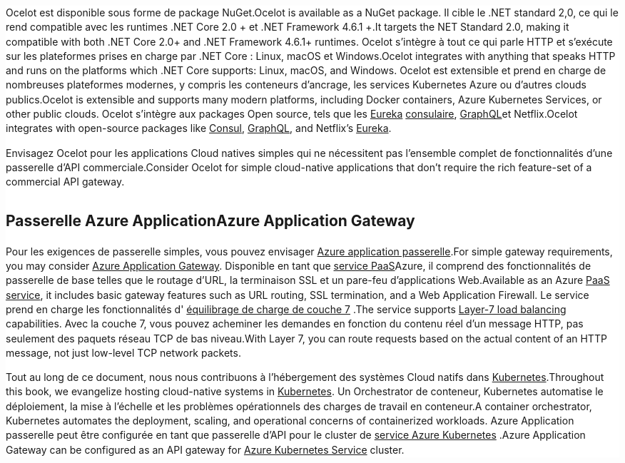 <span data-ttu-id="bbda5-172">Ocelot est disponible sous forme de package NuGet.</span><span class="sxs-lookup"><span data-stu-id="bbda5-172">Ocelot is available as a NuGet package.</span></span> <span data-ttu-id="bbda5-173">Il cible le .NET standard 2,0, ce qui le rend compatible avec les runtimes .NET Core 2.0 + et .NET Framework 4.6.1 +.</span><span class="sxs-lookup"><span data-stu-id="bbda5-173">It targets the NET Standard 2.0, making it compatible with both .NET Core 2.0+ and .NET Framework 4.6.1+ runtimes.</span></span> <span data-ttu-id="bbda5-174">Ocelot s’intègre à tout ce qui parle HTTP et s’exécute sur les plateformes prises en charge par .NET Core : Linux, macOS et Windows.</span><span class="sxs-lookup"><span data-stu-id="bbda5-174">Ocelot integrates with anything that speaks HTTP and runs on the platforms which .NET Core supports: Linux, macOS, and Windows.</span></span> <span data-ttu-id="bbda5-175">Ocelot est extensible et prend en charge de nombreuses plateformes modernes, y compris les conteneurs d’ancrage, les services Kubernetes Azure ou d’autres clouds publics.</span><span class="sxs-lookup"><span data-stu-id="bbda5-175">Ocelot is extensible and supports many modern platforms, including Docker containers, Azure Kubernetes Services, or other public clouds.</span></span>  <span data-ttu-id="bbda5-176">Ocelot s’intègre aux packages Open source, tels que les [Eureka](https://github.com/Netflix/eureka) [consulaire](https://www.consul.io), [GraphQL](https://graphql.org)et Netflix.</span><span class="sxs-lookup"><span data-stu-id="bbda5-176">Ocelot integrates with open-source packages like [Consul](https://www.consul.io), [GraphQL](https://graphql.org), and Netflix’s [Eureka](https://github.com/Netflix/eureka).</span></span>

<span data-ttu-id="bbda5-177">Envisagez Ocelot pour les applications Cloud natives simples qui ne nécessitent pas l’ensemble complet de fonctionnalités d’une passerelle d’API commerciale.</span><span class="sxs-lookup"><span data-stu-id="bbda5-177">Consider Ocelot for simple cloud-native applications that don’t require the rich feature-set of a commercial API gateway.</span></span>

## <a name="azure-application-gateway"></a><span data-ttu-id="bbda5-178">Passerelle Azure Application</span><span class="sxs-lookup"><span data-stu-id="bbda5-178">Azure Application Gateway</span></span>

<span data-ttu-id="bbda5-179">Pour les exigences de passerelle simples, vous pouvez envisager [Azure application passerelle](https://docs.microsoft.com/azure/application-gateway/overview).</span><span class="sxs-lookup"><span data-stu-id="bbda5-179">For simple gateway requirements, you may consider [Azure Application Gateway](https://docs.microsoft.com/azure/application-gateway/overview).</span></span> <span data-ttu-id="bbda5-180">Disponible en tant que [service PaaS](https://azure.microsoft.com/overview/what-is-paas/)Azure, il comprend des fonctionnalités de passerelle de base telles que le routage d’URL, la terminaison SSL et un pare-feu d’applications Web.</span><span class="sxs-lookup"><span data-stu-id="bbda5-180">Available as an Azure [PaaS service](https://azure.microsoft.com/overview/what-is-paas/), it includes basic gateway features such as URL routing, SSL termination, and a Web Application Firewall.</span></span> <span data-ttu-id="bbda5-181">Le service prend en charge les fonctionnalités d' [équilibrage de charge de couche 7](https://www.nginx.com/resources/glossary/layer-7-load-balancing/) .</span><span class="sxs-lookup"><span data-stu-id="bbda5-181">The service supports [Layer-7 load balancing](https://www.nginx.com/resources/glossary/layer-7-load-balancing/) capabilities.</span></span> <span data-ttu-id="bbda5-182">Avec la couche 7, vous pouvez acheminer les demandes en fonction du contenu réel d’un message HTTP, pas seulement des paquets réseau TCP de bas niveau.</span><span class="sxs-lookup"><span data-stu-id="bbda5-182">With Layer 7, you can route requests based on the actual content of an HTTP message, not just low-level TCP network packets.</span></span>

<span data-ttu-id="bbda5-183">Tout au long de ce document, nous nous contribuons à l’hébergement des systèmes Cloud natifs dans [Kubernetes](https://www.infoworld.com/article/3268073/what-is-kubernetes-your-next-application-platform.html).</span><span class="sxs-lookup"><span data-stu-id="bbda5-183">Throughout this book, we evangelize hosting cloud-native systems in [Kubernetes](https://www.infoworld.com/article/3268073/what-is-kubernetes-your-next-application-platform.html).</span></span> <span data-ttu-id="bbda5-184">Un Orchestrator de conteneur, Kubernetes automatise le déploiement, la mise à l’échelle et les problèmes opérationnels des charges de travail en conteneur.</span><span class="sxs-lookup"><span data-stu-id="bbda5-184">A container orchestrator, Kubernetes automates the deployment, scaling, and operational concerns of containerized workloads.</span></span> <span data-ttu-id="bbda5-185">Azure Application passerelle peut être configurée en tant que passerelle d’API pour le cluster de [service Azure Kubernetes](https://azure.microsoft.com/services/kubernetes-service/) .</span><span class="sxs-lookup"><span data-stu-id="bbda5-185">Azure Application Gateway can be configured as an API gateway for [Azure Kubernetes Service](https://azure.microsoft.com/services/kubernetes-service/) cluster.</span></span>
